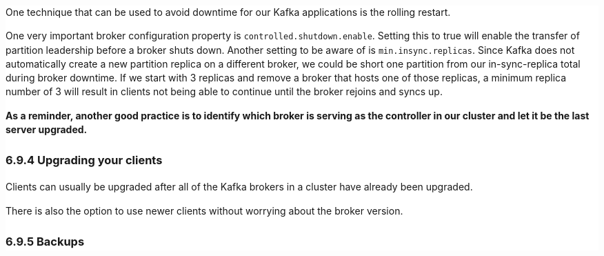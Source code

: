 One technique that can be used to avoid downtime for our Kafka applications is the rolling restart.

One very important broker configuration property is ``controlled.shutdown.enable``. Setting this to true will enable the transfer of partition leadership before a broker shuts down. Another setting to be aware of is ``min.insync.replicas``. Since Kafka does not automatically create a new partition replica on a different broker, we could be short one partition from our in-sync-replica total during broker downtime. If we start with 3 replicas and remove a broker that hosts one of those replicas, a minimum replica number of 3 will result in clients not being able to continue until the broker rejoins and syncs up.

**As a reminder, another good practice is to identify which broker is serving as the controller in our cluster and let it be the last server upgraded.**

### 6.9.4 Upgrading your clients

Clients can usually be upgraded after all of the Kafka brokers in a cluster have already been upgraded.

There is also the option to use newer clients without worrying about the broker version.

### 6.9.5 Backups

